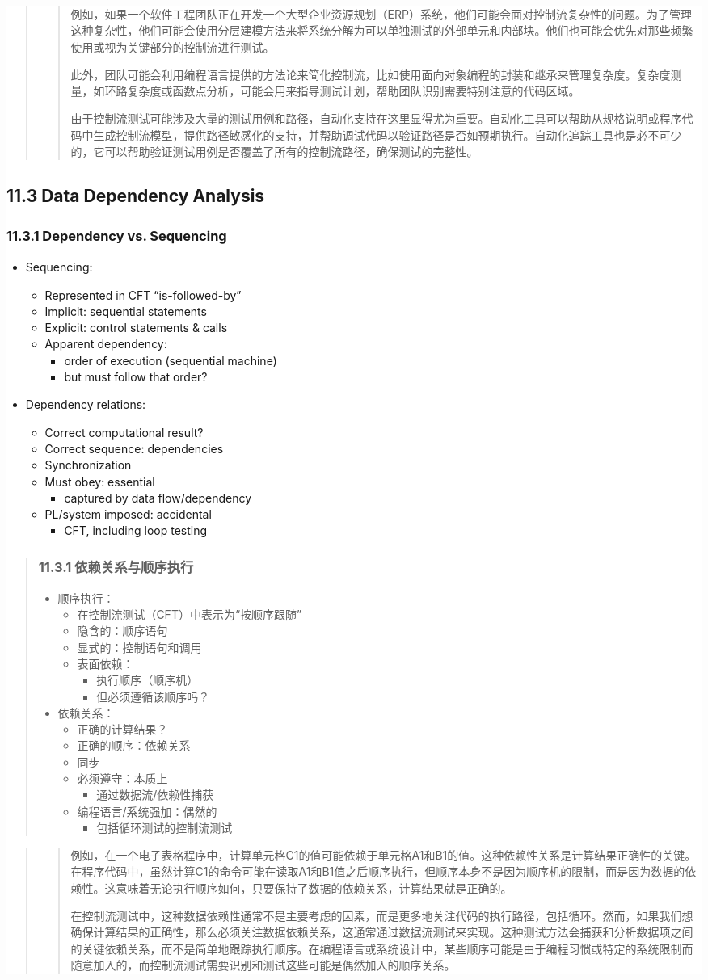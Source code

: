 

> > 例如，如果一个软件工程团队正在开发一个大型企业资源规划（ERP）系统，他们可能会面对控制流复杂性的问题。为了管理这种复杂性，他们可能会使用分层建模方法来将系统分解为可以单独测试的外部单元和内部块。他们也可能会优先对那些频繁使用或视为关键部分的控制流进行测试。
> >
> > 此外，团队可能会利用编程语言提供的方法论来简化控制流，比如使用面向对象编程的封装和继承来管理复杂度。复杂度测量，如环路复杂度或函数点分析，可能会用来指导测试计划，帮助团队识别需要特别注意的代码区域。
> >
> > 由于控制流测试可能涉及大量的测试用例和路径，自动化支持在这里显得尤为重要。自动化工具可以帮助从规格说明或程序代码中生成控制流模型，提供路径敏感化的支持，并帮助调试代码以验证路径是否如预期执行。自动化追踪工具也是必不可少的，它可以帮助验证测试用例是否覆盖了所有的控制流路径，确保测试的完整性。





## 11.3 Data Dependency Analysis

### 11.3.1 Dependency vs. Sequencing

* Sequencing:
  * Represented in CFT “is-followed-by”
  * Implicit: sequential statements
  * Explicit: control statements & calls
  * Apparent dependency:
    * order of execution (sequential machine)
    * but must follow that order?

* Dependency relations:
  * Correct computational result?
  * Correct sequence: dependencies
  * Synchronization
  * Must obey: essential
    * captured by data flow/dependency
  * PL/system imposed: accidental
    * CFT, including loop testing

> ### 11.3.1 依赖关系与顺序执行
>
> - 顺序执行：
>   - 在控制流测试（CFT）中表示为“按顺序跟随”
>   - 隐含的：顺序语句
>   - 显式的：控制语句和调用
>   - 表面依赖：
>     - 执行顺序（顺序机）
>     - 但必须遵循该顺序吗？
> - 依赖关系：
>   - 正确的计算结果？
>   - 正确的顺序：依赖关系
>   - 同步
>   - 必须遵守：本质上
>     - 通过数据流/依赖性捕获
>   - 编程语言/系统强加：偶然的
>     - 包括循环测试的控制流测试

> > 例如，在一个电子表格程序中，计算单元格C1的值可能依赖于单元格A1和B1的值。这种依赖性关系是计算结果正确性的关键。在程序代码中，虽然计算C1的命令可能在读取A1和B1值之后顺序执行，但顺序本身不是因为顺序机的限制，而是因为数据的依赖性。这意味着无论执行顺序如何，只要保持了数据的依赖关系，计算结果就是正确的。
> >
> > 在控制流测试中，这种数据依赖性通常不是主要考虑的因素，而是更多地关注代码的执行路径，包括循环。然而，如果我们想确保计算结果的正确性，那么必须关注数据依赖关系，这通常通过数据流测试来实现。这种测试方法会捕获和分析数据项之间的关键依赖关系，而不是简单地跟踪执行顺序。在编程语言或系统设计中，某些顺序可能是由于编程习惯或特定的系统限制而随意加入的，而控制流测试需要识别和测试这些可能是偶然加入的顺序关系。
